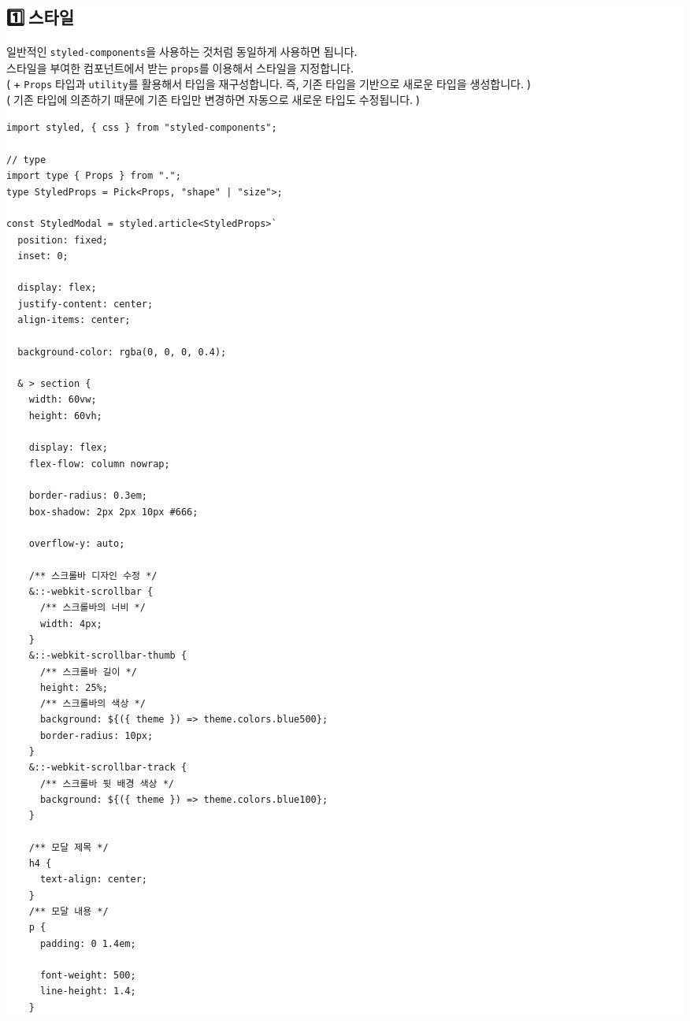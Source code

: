 ## 1️⃣ 스타일
일반적인 `styled-components`을 사용하는 것처럼 동일하게 사용하면 됩니다.<br />
스타일을 부여한 컴포넌트에서 받는 `props`를 이용해서 스타일을 지정합니다.<br />
( + `Props` 타입과 `utility`를 활용해서 타입을 재구성합니다. 즉, 기존 타입을 기반으로 새로운 타입을 생성합니다. )<br />
( 기존 타입에 의존하기 때문에 기존 타입만 변경하면 자동으로 새로운 타입도 수정됩니다. )<br />

```tsx
import styled, { css } from "styled-components";

// type
import type { Props } from ".";
type StyledProps = Pick<Props, "shape" | "size">;

const StyledModal = styled.article<StyledProps>`
  position: fixed;
  inset: 0;

  display: flex;
  justify-content: center;
  align-items: center;

  background-color: rgba(0, 0, 0, 0.4);

  & > section {
    width: 60vw;
    height: 60vh;

    display: flex;
    flex-flow: column nowrap;

    border-radius: 0.3em;
    box-shadow: 2px 2px 10px #666;

    overflow-y: auto;

    /** 스크롤바 디자인 수정 */
    &::-webkit-scrollbar {
      /** 스크롤바의 너비 */
      width: 4px;
    }
    &::-webkit-scrollbar-thumb {
      /** 스크롤바 길이 */
      height: 25%;
      /** 스크롤바의 색상 */
      background: ${({ theme }) => theme.colors.blue500};
      border-radius: 10px;
    }
    &::-webkit-scrollbar-track {
      /** 스크롤바 뒷 배경 색상 */
      background: ${({ theme }) => theme.colors.blue100};
    }

    /** 모달 제목 */
    h4 {
      text-align: center;
    }
    /** 모달 내용 */
    p {
      padding: 0 1.4em;

      font-weight: 500;
      line-height: 1.4;
    }
```